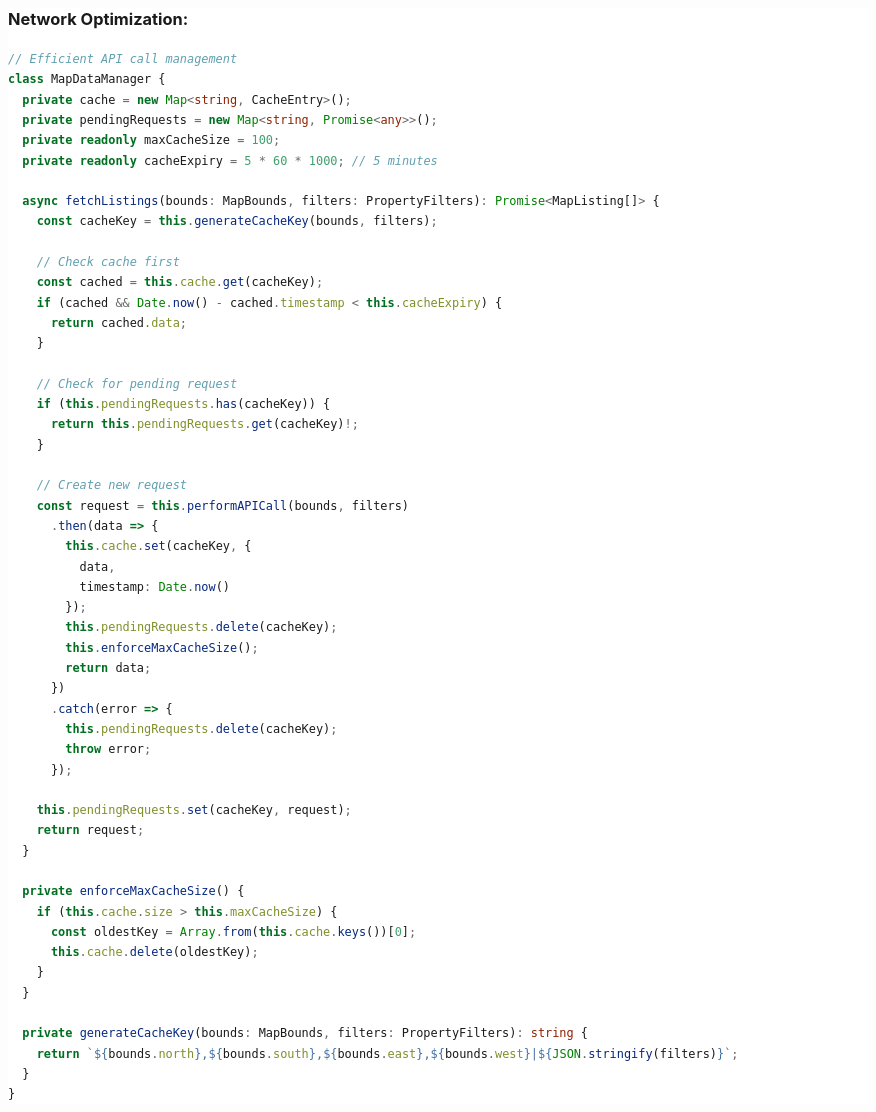 ### Network Optimization:
```typescript
// Efficient API call management
class MapDataManager {
  private cache = new Map<string, CacheEntry>();
  private pendingRequests = new Map<string, Promise<any>>();
  private readonly maxCacheSize = 100;
  private readonly cacheExpiry = 5 * 60 * 1000; // 5 minutes

  async fetchListings(bounds: MapBounds, filters: PropertyFilters): Promise<MapListing[]> {
    const cacheKey = this.generateCacheKey(bounds, filters);
    
    // Check cache first
    const cached = this.cache.get(cacheKey);
    if (cached && Date.now() - cached.timestamp < this.cacheExpiry) {
      return cached.data;
    }

    // Check for pending request
    if (this.pendingRequests.has(cacheKey)) {
      return this.pendingRequests.get(cacheKey)!;
    }

    // Create new request
    const request = this.performAPICall(bounds, filters)
      .then(data => {
        this.cache.set(cacheKey, {
          data,
          timestamp: Date.now()
        });
        this.pendingRequests.delete(cacheKey);
        this.enforceMaxCacheSize();
        return data;
      })
      .catch(error => {
        this.pendingRequests.delete(cacheKey);
        throw error;
      });

    this.pendingRequests.set(cacheKey, request);
    return request;
  }

  private enforceMaxCacheSize() {
    if (this.cache.size > this.maxCacheSize) {
      const oldestKey = Array.from(this.cache.keys())[0];
      this.cache.delete(oldestKey);
    }
  }

  private generateCacheKey(bounds: MapBounds, filters: PropertyFilters): string {
    return `${bounds.north},${bounds.south},${bounds.east},${bounds.west}|${JSON.stringify(filters)}`;
  }
}
```
